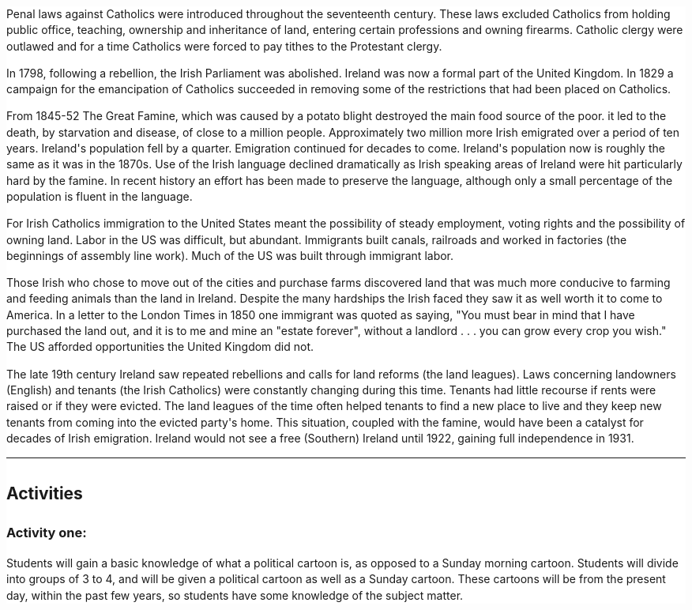   Penal laws against Catholics were introduced throughout the seventeenth century. These laws excluded Catholics from holding public office, teaching, ownership and inheritance of land, entering certain professions and owning firearms. Catholic clergy were outlawed and for a time Catholics were forced to pay tithes to the Protestant clergy.
 </p>
<p>
  In 1798, following a rebellion, the Irish Parliament was abolished. Ireland was now  a formal part of the United Kingdom. In 1829 a campaign for the emancipation of Catholics succeeded in removing some of the restrictions that had been placed on Catholics.
 </p>
<p>
  From 1845-52 The Great Famine, which was caused by a potato blight destroyed the main food source of the poor. it led to the death, by starvation and disease, of close to a  million people. Approximately two million more Irish emigrated over a period of ten years. Ireland's population fell by a quarter. Emigration continued for decades to come. Ireland's population now is roughly the same as it was in the 1870s. Use of the Irish language declined dramatically as Irish speaking areas of Ireland were hit particularly hard by the famine. In recent history an effort has been made to preserve the language, although only a small percentage of the population is fluent in the language.
 </p>
<p>
  For Irish Catholics immigration to the United States meant the possibility of steady employment, voting rights and the possibility of owning land. Labor in the US was difficult, but abundant. Immigrants built canals, railroads and worked in factories (the beginnings of assembly line work). Much of the US was built through immigrant labor.
 </p>
<p>
  Those Irish who chose to move out of the cities and purchase farms discovered land that was much more conducive to farming and feeding animals than the land in Ireland. Despite the many hardships the Irish faced they saw it as well worth it to come to America. In a letter to the London Times in 1850 one immigrant was quoted as saying, "You must bear in mind that I have purchased the land out, and it is to me and mine an "estate forever", without a landlord . . . you can grow every crop you wish." The US afforded opportunities the United Kingdom did not.
 </p>
<p>
  The late 19th century Ireland saw repeated rebellions and calls for land reforms (the land leagues). Laws concerning landowners (English) and tenants (the Irish Catholics) were constantly changing during this time. Tenants had little recourse if rents were raised or if they were evicted. The land leagues of the time often helped tenants to find a new place to live and they keep new tenants from coming into the evicted party's home. This situation, coupled with the famine, would have been a catalyst for decades of Irish emigration. Ireland would not see a free (Southern) Ireland until 1922, gaining full independence in 1931.
 </p>

<hr/>
 <h2>
  Activities
 </h2>
<h3>
  Activity one:
 </h3>
 <p>
  Students will gain a basic knowledge of what a political cartoon is, as opposed to a Sunday morning cartoon. Students will divide into groups of 3 to 4, and will be given a political cartoon as well as a Sunday cartoon. These cartoons will be from the present day, within the past few years, so students have some knowledge of the subject matter.
 </p>
